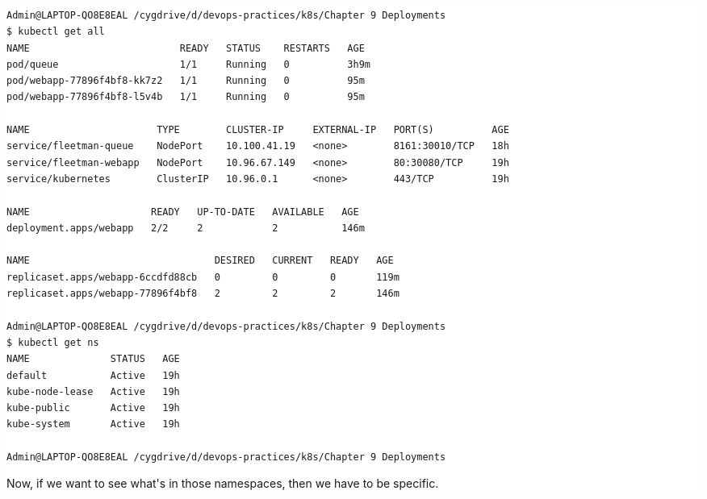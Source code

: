 

```shell
Admin@LAPTOP-QO8E8EAL /cygdrive/d/devops-practices/k8s/Chapter 9 Deployments
$ kubectl get all
NAME                          READY   STATUS    RESTARTS   AGE
pod/queue                     1/1     Running   0          3h9m
pod/webapp-77896f4bf8-kk7z2   1/1     Running   0          95m
pod/webapp-77896f4bf8-l5v4b   1/1     Running   0          95m

NAME                      TYPE        CLUSTER-IP     EXTERNAL-IP   PORT(S)          AGE
service/fleetman-queue    NodePort    10.100.41.19   <none>        8161:30010/TCP   18h
service/fleetman-webapp   NodePort    10.96.67.149   <none>        80:30080/TCP     19h
service/kubernetes        ClusterIP   10.96.0.1      <none>        443/TCP          19h

NAME                     READY   UP-TO-DATE   AVAILABLE   AGE
deployment.apps/webapp   2/2     2            2           146m

NAME                                DESIRED   CURRENT   READY   AGE
replicaset.apps/webapp-6ccdfd88cb   0         0         0       119m
replicaset.apps/webapp-77896f4bf8   2         2         2       146m

Admin@LAPTOP-QO8E8EAL /cygdrive/d/devops-practices/k8s/Chapter 9 Deployments
$ kubectl get ns
NAME              STATUS   AGE
default           Active   19h
kube-node-lease   Active   19h
kube-public       Active   19h
kube-system       Active   19h

Admin@LAPTOP-QO8E8EAL /cygdrive/d/devops-practices/k8s/Chapter 9 Deployments

```



Now, if we want to see what's in those namespaces,
then we have to be specific. 

```shell
